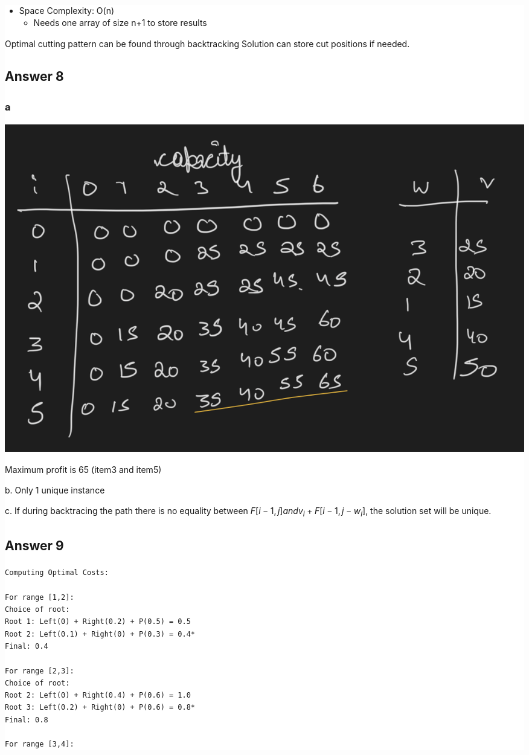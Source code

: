 * Space Complexity: O(n)
  * Needs one array of size n+1 to store results


Optimal cutting pattern can be found through backtracking
Solution can store cut positions if needed.

## Answer 8

### a

![](8.png)

Maximum profit is 65 (item3 and item5)

b. Only 1 unique instance

c. If during backtracing the path there is no equality between $F[i − 1, j] and  v_i + F[i − 1, j − w_i]$, the solution set will be unique.

## Answer 9

```
Computing Optimal Costs:

For range [1,2]:
Choice of root:
Root 1: Left(0) + Right(0.2) + P(0.5) = 0.5
Root 2: Left(0.1) + Right(0) + P(0.3) = 0.4*
Final: 0.4

For range [2,3]:
Choice of root:
Root 2: Left(0) + Right(0.4) + P(0.6) = 1.0
Root 3: Left(0.2) + Right(0) + P(0.6) = 0.8*
Final: 0.8

For range [3,4]:
```
